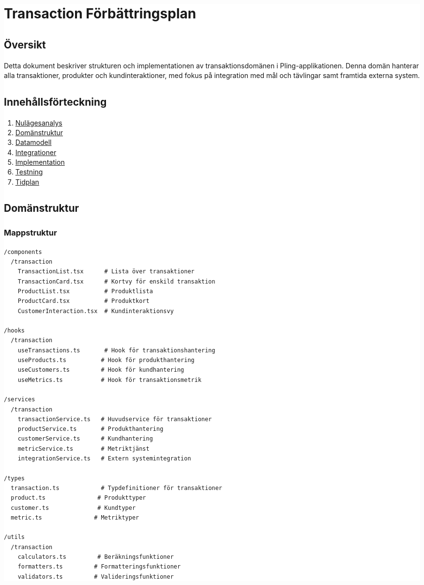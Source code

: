 # Transaction Förbättringsplan

## Översikt

Detta dokument beskriver strukturen och implementationen av transaktionsdomänen i Pling-applikationen. Denna domän hanterar alla transaktioner, produkter och kundinteraktioner, med fokus på integration med mål och tävlingar samt framtida externa system.

## Innehållsförteckning

1. [Nulägesanalys](#nulägesanalys)
2. [Domänstruktur](#domänstruktur)
3. [Datamodell](#datamodell)
4. [Integrationer](#integrationer)
5. [Implementation](#implementation)
6. [Testning](#testning)
7. [Tidplan](#tidplan)

## Domänstruktur

### Mappstruktur

```
/components
  /transaction
    TransactionList.tsx      # Lista över transaktioner
    TransactionCard.tsx      # Kortvy för enskild transaktion
    ProductList.tsx          # Produktlista
    ProductCard.tsx          # Produktkort
    CustomerInteraction.tsx  # Kundinteraktionsvy
    
/hooks
  /transaction
    useTransactions.ts       # Hook för transaktionshantering
    useProducts.ts          # Hook för produkthantering
    useCustomers.ts         # Hook för kundhantering
    useMetrics.ts           # Hook för transaktionsmetrik
    
/services
  /transaction
    transactionService.ts   # Huvudservice för transaktioner
    productService.ts       # Produkthantering
    customerService.ts      # Kundhantering
    metricService.ts        # Metriktjänst
    integrationService.ts   # Extern systemintegration
    
/types
  transaction.ts            # Typdefinitioner för transaktioner
  product.ts               # Produkttyper
  customer.ts              # Kundtyper
  metric.ts               # Metriktyper

/utils
  /transaction
    calculators.ts         # Beräkningsfunktioner
    formatters.ts         # Formatteringsfunktioner
    validators.ts         # Valideringsfunktioner
```
